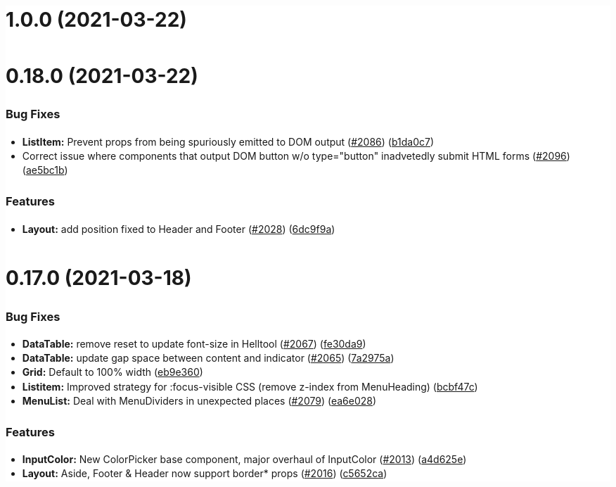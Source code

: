 

# 1.0.0 (2021-03-22)



# 0.18.0 (2021-03-22)


### Bug Fixes

* **ListItem:** Prevent props from being spuriously emitted to DOM output ([#2086](https://github.com/looker-open-source/components/issues/2086)) ([b1da0c7](https://github.com/looker-open-source/components/commit/b1da0c7f9a7802a14db15b8e6e90e5d1ae4f5611))
* Correct issue where components that output DOM button w/o type="button" inadvetedly submit HTML forms ([#2096](https://github.com/looker-open-source/components/issues/2096)) ([ae5bc1b](https://github.com/looker-open-source/components/commit/ae5bc1ba3e46da7c387e4125ce88d49cb2798973))


### Features

* **Layout:** add position fixed to Header and Footer ([#2028](https://github.com/looker-open-source/components/issues/2028)) ([6dc9f9a](https://github.com/looker-open-source/components/commit/6dc9f9a6f8b7559a8d6e62081f05d60f9746419a))



# 0.17.0 (2021-03-18)


### Bug Fixes

* **DataTable:** remove reset to update font-size in Helltool ([#2067](https://github.com/looker-open-source/components/issues/2067)) ([fe30da9](https://github.com/looker-open-source/components/commit/fe30da90c629b8a3c13f4b076ecceea9cfc47807))
* **DataTable:** update gap space between content and indicator ([#2065](https://github.com/looker-open-source/components/issues/2065)) ([7a2975a](https://github.com/looker-open-source/components/commit/7a2975aaf44b2702f6c7c2cef31fb587b89dd400))
* **Grid:** Default to 100% width ([eb9e360](https://github.com/looker-open-source/components/commit/eb9e360496daeec5fd76c01fc705700a531a299a))
* **Listitem:** Improved strategy for :focus-visible CSS (remove z-index from MenuHeading) ([bcbf47c](https://github.com/looker-open-source/components/commit/bcbf47c298d4e935be2cddaf8f9ec33856f21cc8))
* **MenuList:** Deal with MenuDividers in unexpected places ([#2079](https://github.com/looker-open-source/components/issues/2079)) ([ea6e028](https://github.com/looker-open-source/components/commit/ea6e028f75503f16884cafc1ec9acd0e0ae4b5ae))


### Features

* **InputColor:** New ColorPicker base component, major overhaul of InputColor ([#2013](https://github.com/looker-open-source/components/issues/2013)) ([a4d625e](https://github.com/looker-open-source/components/commit/a4d625e9d71250c3654a6646cc018c47397a34f9))
* **Layout:** Aside, Footer & Header now support border* props ([#2016](https://github.com/looker-open-source/components/issues/2016)) ([c5652ca](https://github.com/looker-open-source/components/commit/c5652ca92e51998be3d27c2b819d15dc76553fa2))
